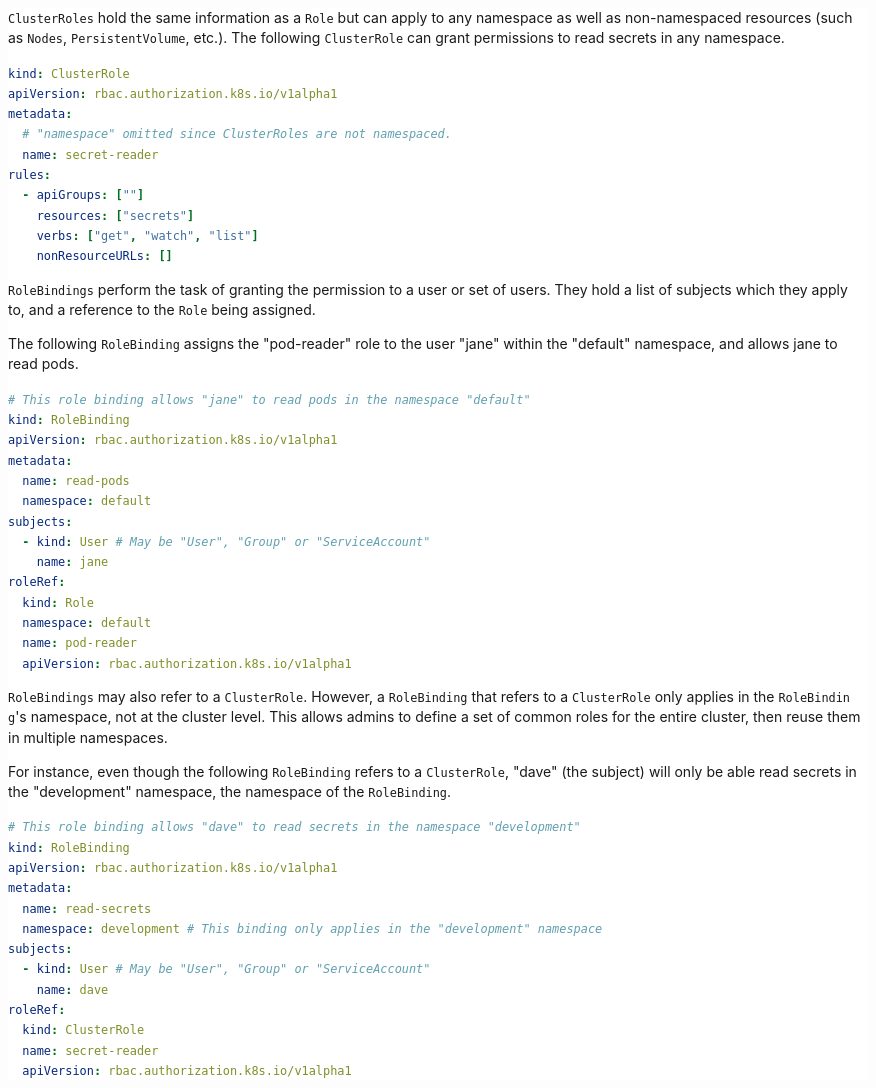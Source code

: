 `ClusterRoles` hold the same information as a `Role` but can apply to any
namespace as well as non-namespaced resources (such as `Nodes`,
`PersistentVolume`, etc.). The following `ClusterRole` can grant permissions to
read secrets in any namespace.

```yaml
kind: ClusterRole
apiVersion: rbac.authorization.k8s.io/v1alpha1
metadata:
  # "namespace" omitted since ClusterRoles are not namespaced.
  name: secret-reader
rules:
  - apiGroups: [""]
    resources: ["secrets"]
    verbs: ["get", "watch", "list"]
    nonResourceURLs: []
```

`RoleBindings` perform the task of granting the permission to a user or set of
users. They hold a list of subjects which they apply to, and a reference to the
`Role` being assigned.

The following `RoleBinding` assigns the "pod-reader" role to the user "jane"
within the "default" namespace, and allows jane to read pods.

```yaml
# This role binding allows "jane" to read pods in the namespace "default"
kind: RoleBinding
apiVersion: rbac.authorization.k8s.io/v1alpha1
metadata:
  name: read-pods
  namespace: default
subjects:
  - kind: User # May be "User", "Group" or "ServiceAccount"
    name: jane
roleRef:
  kind: Role
  namespace: default
  name: pod-reader
  apiVersion: rbac.authorization.k8s.io/v1alpha1
```

`RoleBindings` may also refer to a `ClusterRole`. However, a `RoleBinding` that
refers to a `ClusterRole` only applies in the `RoleBinding`'s namespace, not at
the cluster level. This allows admins to define a set of common roles for the
entire cluster, then reuse them in multiple namespaces.

For instance, even though the following `RoleBinding` refers to a `ClusterRole`,
"dave" (the subject) will only be able read secrets in the "development"
namespace, the namespace of the `RoleBinding`.

```yaml
# This role binding allows "dave" to read secrets in the namespace "development"
kind: RoleBinding
apiVersion: rbac.authorization.k8s.io/v1alpha1
metadata:
  name: read-secrets
  namespace: development # This binding only applies in the "development" namespace
subjects:
  - kind: User # May be "User", "Group" or "ServiceAccount"
    name: dave
roleRef:
  kind: ClusterRole
  name: secret-reader
  apiVersion: rbac.authorization.k8s.io/v1alpha1
```

